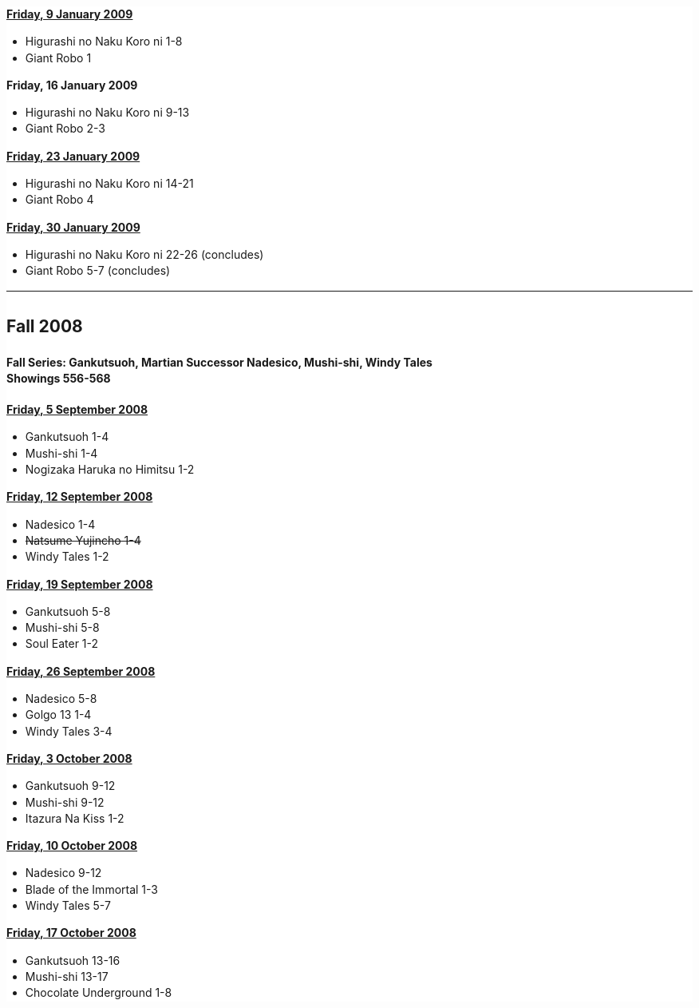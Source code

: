 [**Friday, 9 January 2009**](http://web.mit.edu/anime/Showing-Announcements/2009/2009-01-09)
  - Higurashi no Naku Koro ni 1-8
  - Giant Robo 1

**Friday, 16 January 2009**
  - Higurashi no Naku Koro ni 9-13
  - Giant Robo 2-3

[**Friday, 23 January 2009**](http://web.mit.edu/anime/Showing-Announcements/2009/2009-01-23)
  - Higurashi no Naku Koro ni 14-21
  - Giant Robo 4

[**Friday, 30 January 2009**](http://web.mit.edu/anime/Showing-Announcements/2009/2009-01-30)
  - Higurashi no Naku Koro ni 22-26 (concludes)
  - Giant Robo 5-7 (concludes)

-----
## Fall 2008
#### Fall Series: **Gankutsuoh**, **Martian Successor Nadesico**, **Mushi-shi**, **Windy Tales** <br/> Showings 556-568

[**Friday, 5 September 2008**](http://web.mit.edu/anime/Showing-Announcements/2008/2008-09-05)
  - Gankutsuoh 1-4
  - Mushi-shi 1-4
  - Nogizaka Haruka no Himitsu 1-2

[**Friday, 12 September 2008**](http://web.mit.edu/anime/Showing-Announcements/2008/2008-09-12)
  - Nadesico 1-4
  - ~~Natsume Yujincho 1-4~~
  - Windy Tales 1-2

[**Friday, 19 September 2008**](http://web.mit.edu/anime/Showing-Announcements/2008/2008-09-19)
  - Gankutsuoh 5-8
  - Mushi-shi 5-8
  - Soul Eater 1-2

[**Friday, 26 September 2008**](http://web.mit.edu/anime/Showing-Announcements/2008/2008-09-26)
  - Nadesico 5-8
  - Golgo 13 1-4
  - Windy Tales 3-4

[**Friday, 3 October 2008**](http://web.mit.edu/anime/Showing-Announcements/2008/2008-10-03)
  - Gankutsuoh 9-12
  - Mushi-shi 9-12
  - Itazura Na Kiss 1-2

[**Friday, 10 October 2008**](http://web.mit.edu/anime/Showing-Announcements/2008/2008-10-10)
  - Nadesico 9-12
  - Blade of the Immortal 1-3
  - Windy Tales 5-7

[**Friday, 17 October 2008**](http://web.mit.edu/anime/Showing-Announcements/2008/2008-10-17)
  - Gankutsuoh 13-16
  - Mushi-shi 13-17
  - Chocolate Underground 1-8
